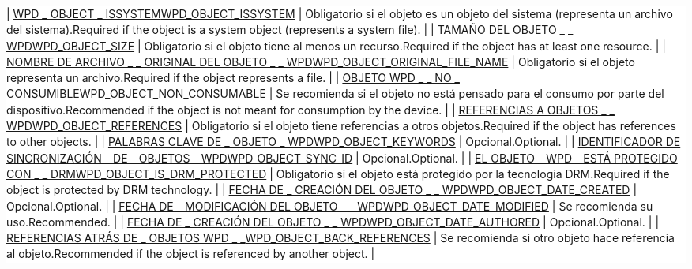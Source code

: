 | [<span data-ttu-id="9615c-125">WPD \_ OBJECT \_ ISSYSTEM</span><span class="sxs-lookup"><span data-stu-id="9615c-125">WPD\_OBJECT\_ISSYSTEM</span></span>](object-properties.md)                                                    | <span data-ttu-id="9615c-126">Obligatorio si el objeto es un objeto del sistema (representa un archivo del sistema).</span><span class="sxs-lookup"><span data-stu-id="9615c-126">Required if the object is a system object (represents a system file).</span></span> |
| [<span data-ttu-id="9615c-127">TAMAÑO DEL OBJETO \_ \_ WPD</span><span class="sxs-lookup"><span data-stu-id="9615c-127">WPD\_OBJECT\_SIZE</span></span>](object-properties.md)                                                            | <span data-ttu-id="9615c-128">Obligatorio si el objeto tiene al menos un recurso.</span><span class="sxs-lookup"><span data-stu-id="9615c-128">Required if the object has at least one resource.</span></span>                     |
| [<span data-ttu-id="9615c-129">NOMBRE DE ARCHIVO \_ \_ ORIGINAL DEL OBJETO \_ \_ WPD</span><span class="sxs-lookup"><span data-stu-id="9615c-129">WPD\_OBJECT\_ORIGINAL\_FILE\_NAME</span></span>](object-properties.md)                              | <span data-ttu-id="9615c-130">Obligatorio si el objeto representa un archivo.</span><span class="sxs-lookup"><span data-stu-id="9615c-130">Required if the object represents a file.</span></span>                             |
| [<span data-ttu-id="9615c-131">OBJETO WPD \_ \_ NO \_ CONSUMIBLE</span><span class="sxs-lookup"><span data-stu-id="9615c-131">WPD\_OBJECT\_NON\_CONSUMABLE</span></span>](object-properties.md)                                       | <span data-ttu-id="9615c-132">Se recomienda si el objeto no está pensado para el consumo por parte del dispositivo.</span><span class="sxs-lookup"><span data-stu-id="9615c-132">Recommended if the object is not meant for consumption by the device.</span></span> |
| [<span data-ttu-id="9615c-133">REFERENCIAS A OBJETOS \_ \_ WPD</span><span class="sxs-lookup"><span data-stu-id="9615c-133">WPD\_OBJECT\_REFERENCES</span></span>](object-properties.md)                                                | <span data-ttu-id="9615c-134">Obligatorio si el objeto tiene referencias a otros objetos.</span><span class="sxs-lookup"><span data-stu-id="9615c-134">Required if the object has references to other objects.</span></span>               |
| [<span data-ttu-id="9615c-135">PALABRAS CLAVE DE \_ OBJETO \_ WPD</span><span class="sxs-lookup"><span data-stu-id="9615c-135">WPD\_OBJECT\_KEYWORDS</span></span>](object-properties.md)                                                    | <span data-ttu-id="9615c-136">Opcional.</span><span class="sxs-lookup"><span data-stu-id="9615c-136">Optional.</span></span>                                                             |
| [<span data-ttu-id="9615c-137">IDENTIFICADOR DE SINCRONIZACIÓN \_ DE \_ OBJETOS \_ WPD</span><span class="sxs-lookup"><span data-stu-id="9615c-137">WPD\_OBJECT\_SYNC\_ID</span></span>](object-properties.md)                                                     | <span data-ttu-id="9615c-138">Opcional.</span><span class="sxs-lookup"><span data-stu-id="9615c-138">Optional.</span></span>                                                             |
| [<span data-ttu-id="9615c-139">EL OBJETO \_ WPD \_ ESTÁ PROTEGIDO CON \_ \_ DRM</span><span class="sxs-lookup"><span data-stu-id="9615c-139">WPD\_OBJECT\_IS\_DRM\_PROTECTED</span></span>](object-properties.md)                                  | <span data-ttu-id="9615c-140">Obligatorio si el objeto está protegido por la tecnología DRM.</span><span class="sxs-lookup"><span data-stu-id="9615c-140">Required if the object is protected by DRM technology.</span></span>                |
| [<span data-ttu-id="9615c-141">FECHA DE \_ CREACIÓN DEL OBJETO \_ \_ WPD</span><span class="sxs-lookup"><span data-stu-id="9615c-141">WPD\_OBJECT\_DATE\_CREATED</span></span>](object-properties.md)                                           | <span data-ttu-id="9615c-142">Opcional.</span><span class="sxs-lookup"><span data-stu-id="9615c-142">Optional.</span></span>                                                             |
| [<span data-ttu-id="9615c-143">FECHA DE \_ MODIFICACIÓN DEL OBJETO \_ \_ WPD</span><span class="sxs-lookup"><span data-stu-id="9615c-143">WPD\_OBJECT\_DATE\_MODIFIED</span></span>](object-properties.md)                                         | <span data-ttu-id="9615c-144">Se recomienda su uso.</span><span class="sxs-lookup"><span data-stu-id="9615c-144">Recommended.</span></span>                                                          |
| [<span data-ttu-id="9615c-145">FECHA DE \_ CREACIÓN DEL OBJETO \_ \_ WPD</span><span class="sxs-lookup"><span data-stu-id="9615c-145">WPD\_OBJECT\_DATE\_AUTHORED</span></span>](object-properties.md)                                         | <span data-ttu-id="9615c-146">Opcional.</span><span class="sxs-lookup"><span data-stu-id="9615c-146">Optional.</span></span>                                                             |
| [<span data-ttu-id="9615c-147">REFERENCIAS ATRÁS DE \_ OBJETOS WPD \_ \_</span><span class="sxs-lookup"><span data-stu-id="9615c-147">WPD\_OBJECT\_BACK\_REFERENCES</span></span>](object-properties.md)                                     | <span data-ttu-id="9615c-148">Se recomienda si otro objeto hace referencia al objeto.</span><span class="sxs-lookup"><span data-stu-id="9615c-148">Recommended if the object is referenced by another object.</span></span>            |